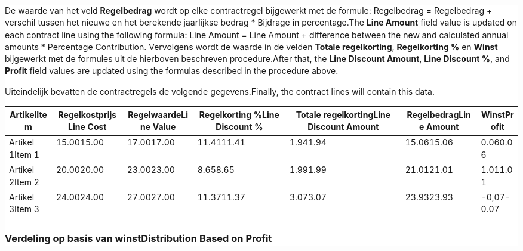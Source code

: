 <span data-ttu-id="ff4bc-325">De waarde van het veld **Regelbedrag** wordt op elke contractregel bijgewerkt met de formule: Regelbedrag = Regelbedrag + verschil tussen het nieuwe en het berekende jaarlijkse bedrag * Bijdrage in percentage.</span><span class="sxs-lookup"><span data-stu-id="ff4bc-325">The **Line Amount** field value is updated on each contract line using the following formula: Line Amount = Line Amount + difference between the new and calculated annual amounts * Percentage Contribution.</span></span> <span data-ttu-id="ff4bc-326">Vervolgens wordt de waarde in de velden **Totale regelkorting**, **Regelkorting %** en **Winst** bijgewerkt met de formules uit de hierboven beschreven procedure.</span><span class="sxs-lookup"><span data-stu-id="ff4bc-326">After that, the **Line Discount Amount**, **Line Discount %**, and **Profit** field values are updated using the formulas described in the procedure above.</span></span>  

<span data-ttu-id="ff4bc-327">Uiteindelijk bevatten de contractregels de volgende gegevens.</span><span class="sxs-lookup"><span data-stu-id="ff4bc-327">Finally, the contract lines will contain this data.</span></span>  

|<span data-ttu-id="ff4bc-328">Artikel</span><span class="sxs-lookup"><span data-stu-id="ff4bc-328">Item</span></span>|<span data-ttu-id="ff4bc-329">Regelkostprijs</span><span class="sxs-lookup"><span data-stu-id="ff4bc-329">Line Cost</span></span>|<span data-ttu-id="ff4bc-330">Regelwaarde</span><span class="sxs-lookup"><span data-stu-id="ff4bc-330">Line Value</span></span>|<span data-ttu-id="ff4bc-331">Regelkorting %</span><span class="sxs-lookup"><span data-stu-id="ff4bc-331">Line Discount %</span></span>|<span data-ttu-id="ff4bc-332">Totale regelkorting</span><span class="sxs-lookup"><span data-stu-id="ff4bc-332">Line Discount Amount</span></span>|<span data-ttu-id="ff4bc-333">Regelbedrag</span><span class="sxs-lookup"><span data-stu-id="ff4bc-333">Line Amount</span></span>|<span data-ttu-id="ff4bc-334">Winst</span><span class="sxs-lookup"><span data-stu-id="ff4bc-334">Profit</span></span>|  
|----------|---------------|----------------|---------------------|--------------------------|-----------------|------------|  
|<span data-ttu-id="ff4bc-335">Artikel 1</span><span class="sxs-lookup"><span data-stu-id="ff4bc-335">Item 1</span></span>|<span data-ttu-id="ff4bc-336">15.00</span><span class="sxs-lookup"><span data-stu-id="ff4bc-336">15.00</span></span>|<span data-ttu-id="ff4bc-337">17.00</span><span class="sxs-lookup"><span data-stu-id="ff4bc-337">17.00</span></span>|<span data-ttu-id="ff4bc-338">11.41</span><span class="sxs-lookup"><span data-stu-id="ff4bc-338">11.41</span></span>|<span data-ttu-id="ff4bc-339">1.94</span><span class="sxs-lookup"><span data-stu-id="ff4bc-339">1.94</span></span>|<span data-ttu-id="ff4bc-340">15.06</span><span class="sxs-lookup"><span data-stu-id="ff4bc-340">15.06</span></span>|<span data-ttu-id="ff4bc-341">0.06</span><span class="sxs-lookup"><span data-stu-id="ff4bc-341">0.06</span></span>|  
|<span data-ttu-id="ff4bc-342">Artikel 2</span><span class="sxs-lookup"><span data-stu-id="ff4bc-342">Item 2</span></span>|<span data-ttu-id="ff4bc-343">20.00</span><span class="sxs-lookup"><span data-stu-id="ff4bc-343">20.00</span></span>|<span data-ttu-id="ff4bc-344">23.00</span><span class="sxs-lookup"><span data-stu-id="ff4bc-344">23.00</span></span>|<span data-ttu-id="ff4bc-345">8.65</span><span class="sxs-lookup"><span data-stu-id="ff4bc-345">8.65</span></span>|<span data-ttu-id="ff4bc-346">1.99</span><span class="sxs-lookup"><span data-stu-id="ff4bc-346">1.99</span></span>|<span data-ttu-id="ff4bc-347">21.01</span><span class="sxs-lookup"><span data-stu-id="ff4bc-347">21.01</span></span>|<span data-ttu-id="ff4bc-348">1.01</span><span class="sxs-lookup"><span data-stu-id="ff4bc-348">1.01</span></span>|  
|<span data-ttu-id="ff4bc-349">Artikel 3</span><span class="sxs-lookup"><span data-stu-id="ff4bc-349">Item 3</span></span>|<span data-ttu-id="ff4bc-350">24.00</span><span class="sxs-lookup"><span data-stu-id="ff4bc-350">24.00</span></span>|<span data-ttu-id="ff4bc-351">27.00</span><span class="sxs-lookup"><span data-stu-id="ff4bc-351">27.00</span></span>|<span data-ttu-id="ff4bc-352">11.37</span><span class="sxs-lookup"><span data-stu-id="ff4bc-352">11.37</span></span>|<span data-ttu-id="ff4bc-353">3.07</span><span class="sxs-lookup"><span data-stu-id="ff4bc-353">3.07</span></span>|<span data-ttu-id="ff4bc-354">23.93</span><span class="sxs-lookup"><span data-stu-id="ff4bc-354">23.93</span></span>|<span data-ttu-id="ff4bc-355">-0,07</span><span class="sxs-lookup"><span data-stu-id="ff4bc-355">-0.07</span></span>|  

### <a name="distribution-based-on-profit"></a><span data-ttu-id="ff4bc-356">Verdeling op basis van winst</span><span class="sxs-lookup"><span data-stu-id="ff4bc-356">Distribution Based on Profit</span></span>